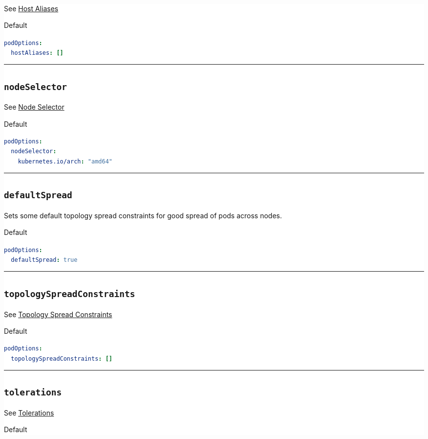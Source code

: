 See [Host Aliases](/general/common/workload/index.md#hostaliases)

Default

```yaml
podOptions:
  hostAliases: []
```

---

## `nodeSelector`

See [Node Selector](/general/common/workload/index.md#nodeselector)

Default

```yaml
podOptions:
  nodeSelector:
    kubernetes.io/arch: "amd64"
```

---

## `defaultSpread`

Sets some default topology spread constraints for good spread of pods across nodes.

Default

```yaml
podOptions:
  defaultSpread: true
```

---

## `topologySpreadConstraints`

See [Topology Spread Constraints](/general/common/workload/index.md#topologyspreadconstraints)

Default

```yaml
podOptions:
  topologySpreadConstraints: []
```

---

## `tolerations`

See [Tolerations](/general/common/workload/index.md#tolerations)

Default
